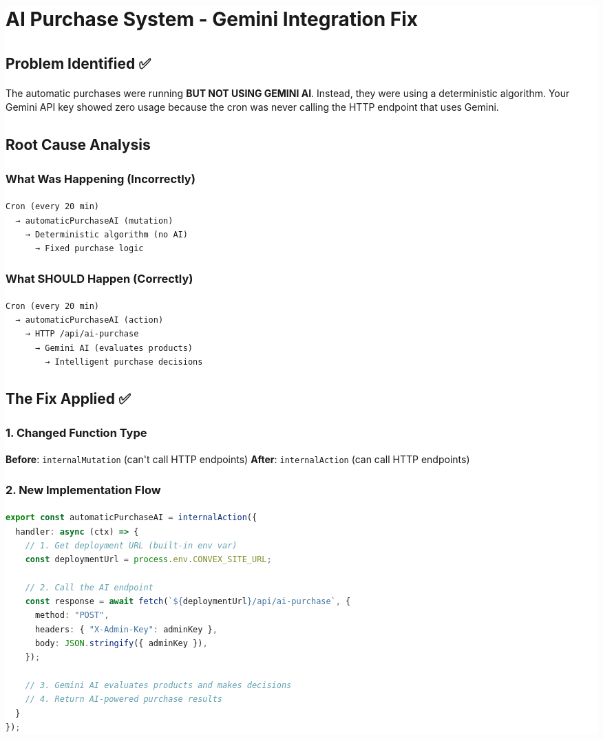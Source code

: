 # AI Purchase System - Gemini Integration Fix

## Problem Identified ✅

The automatic purchases were running **BUT NOT USING GEMINI AI**. Instead, they were using a deterministic algorithm. Your Gemini API key showed zero usage because the cron was never calling the HTTP endpoint that uses Gemini.

## Root Cause Analysis

### What Was Happening (Incorrectly)
```
Cron (every 20 min) 
  → automaticPurchaseAI (mutation)
    → Deterministic algorithm (no AI)
      → Fixed purchase logic
```

### What SHOULD Happen (Correctly)
```
Cron (every 20 min)
  → automaticPurchaseAI (action)  
    → HTTP /api/ai-purchase
      → Gemini AI (evaluates products)
        → Intelligent purchase decisions
```

## The Fix Applied ✅

### 1. Changed Function Type
**Before**: `internalMutation` (can't call HTTP endpoints)
**After**: `internalAction` (can call HTTP endpoints)

### 2. New Implementation Flow
```typescript
export const automaticPurchaseAI = internalAction({
  handler: async (ctx) => {
    // 1. Get deployment URL (built-in env var)
    const deploymentUrl = process.env.CONVEX_SITE_URL;
    
    // 2. Call the AI endpoint
    const response = await fetch(`${deploymentUrl}/api/ai-purchase`, {
      method: "POST",
      headers: { "X-Admin-Key": adminKey },
      body: JSON.stringify({ adminKey }),
    });
    
    // 3. Gemini AI evaluates products and makes decisions
    // 4. Return AI-powered purchase results
  }
});
```
